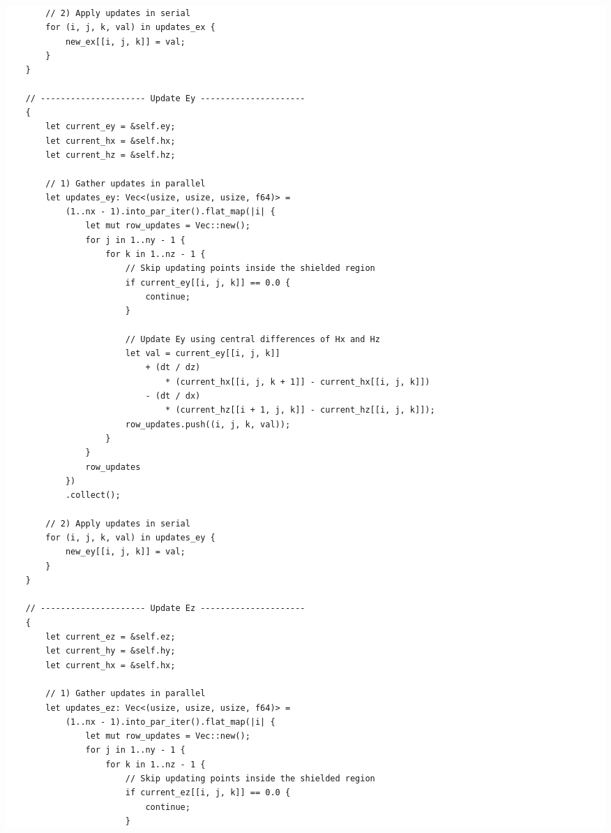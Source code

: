             // 2) Apply updates in serial
            for (i, j, k, val) in updates_ex {
                new_ex[[i, j, k]] = val;
            }
        }

        // --------------------- Update Ey ---------------------
        {
            let current_ey = &self.ey;
            let current_hx = &self.hx;
            let current_hz = &self.hz;

            // 1) Gather updates in parallel
            let updates_ey: Vec<(usize, usize, usize, f64)> =
                (1..nx - 1).into_par_iter().flat_map(|i| {
                    let mut row_updates = Vec::new();
                    for j in 1..ny - 1 {
                        for k in 1..nz - 1 {
                            // Skip updating points inside the shielded region
                            if current_ey[[i, j, k]] == 0.0 {
                                continue;
                            }

                            // Update Ey using central differences of Hx and Hz
                            let val = current_ey[[i, j, k]]
                                + (dt / dz)
                                    * (current_hx[[i, j, k + 1]] - current_hx[[i, j, k]])
                                - (dt / dx)
                                    * (current_hz[[i + 1, j, k]] - current_hz[[i, j, k]]);
                            row_updates.push((i, j, k, val));
                        }
                    }
                    row_updates
                })
                .collect();

            // 2) Apply updates in serial
            for (i, j, k, val) in updates_ey {
                new_ey[[i, j, k]] = val;
            }
        }

        // --------------------- Update Ez ---------------------
        {
            let current_ez = &self.ez;
            let current_hy = &self.hy;
            let current_hx = &self.hx;

            // 1) Gather updates in parallel
            let updates_ez: Vec<(usize, usize, usize, f64)> =
                (1..nx - 1).into_par_iter().flat_map(|i| {
                    let mut row_updates = Vec::new();
                    for j in 1..ny - 1 {
                        for k in 1..nz - 1 {
                            // Skip updating points inside the shielded region
                            if current_ez[[i, j, k]] == 0.0 {
                                continue;
                            }
